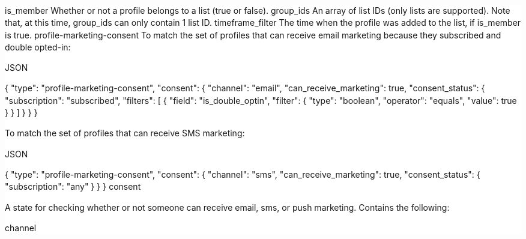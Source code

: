 is_member
Whether or not a profile belongs to a list (true or false).
group_ids
An array of list IDs (only lists are supported). Note that, at this time, group_ids can only contain 1 list ID.
timeframe_filter
The time when the profile was added to the list, if is_member is true.
profile-marketing-consent
To match the set of profiles that can receive email marketing because they subscribed and double opted-in:

JSON

{
"type": "profile-marketing-consent",
"consent": {
"channel": "email",
"can_receive_marketing": true,
"consent_status": {
"subscription": "subscribed",
"filters": [
{
"field": "is_double_optin",
"filter": {
"type": "boolean",
"operator": "equals",
"value": true
}
}
]
}
}
}

To match the set of profiles that can receive SMS marketing:

JSON

{
"type": "profile-marketing-consent",
"consent": {
"channel": "sms",
"can_receive_marketing": true,
"consent_status": {
"subscription": "any"
}
}
}
consent

A state for checking whether or not someone can receive email, sms, or push marketing. Contains the following:

channel
